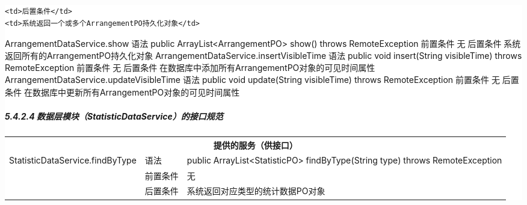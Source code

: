     <td>后置条件</td>
    <td>系统返回一个或多个ArrangementPO持久化对象</td>
  </tr>
  <tr>
    <td rowspan="3">ArrangementDataService.show</td>
    <td>语法</td>
    <td>public ArrayList&ltArrangementPO> show() throws RemoteException</td>
  </tr>
  <tr>
    <td>前置条件</td>
    <td>无</td>
  </tr>
  <tr>
    <td>后置条件</td>
    <td>系统返回所有的ArrangementPO持久化对象</td>
  </tr>
  <tr>
    <td rowspan="3">ArrangementDataService.insertVisibleTime</td>
    <td>语法</td>
    <td>public void insert(String visibleTime) throws RemoteException</td>
  </tr>
  <tr>
    <td>前置条件</td>
    <td>无</td>
  </tr>
  <tr>
    <td>后置条件</td>
    <td>在数据库中添加所有ArrangementPO对象的可见时间属性</td>
  </tr>
  <tr>
    <td rowspan="3">ArrangementDataService.updateVisibleTime</td>
    <td>语法</td>
    <td>public void update(String visibleTime) throws RemoteException</td>
  </tr>
  <tr>
    <td>前置条件</td>
    <td>无</td>
  </tr>
  <tr>
    <td>后置条件</td>
    <td>在数据库中更新所有ArrangementPO对象的可见时间属性</td>
  </tr>
</table>

##### 5.4.2.4 数据层模块（StatisticDataService）的接口规范

<table>
  <tr>
    <th colspan="3">提供的服务（供接口）</th>
  </tr>
  <tr>
    <td rowspan="3">StatisticDataService.findByType</td>
    <td>语法</td>
    <td>public ArrayList&ltStatisticPO> findByType(String type) throws RemoteException</td>
  </tr>
  <tr>
    <td>前置条件</td>
    <td>无</td>
  </tr>
  <tr>
    <td>后置条件</td>
    <td>系统返回对应类型的统计数据PO对象</td>
  </tr>
  <tr>